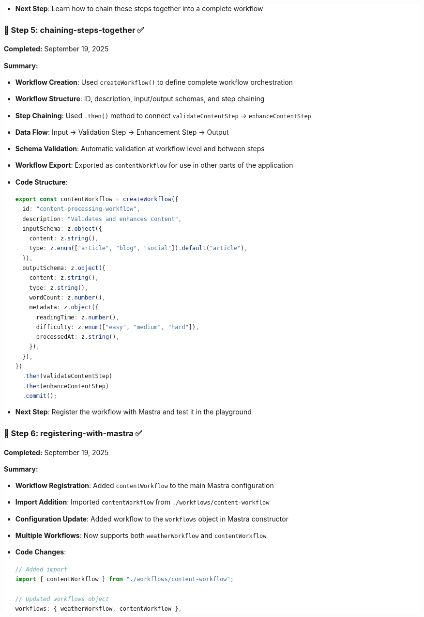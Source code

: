 - **Next Step**: Learn how to chain these steps together into a complete workflow

### 📝 Step 5: chaining-steps-together ✅

**Completed:** September 19, 2025

**Summary:**

- **Workflow Creation**: Used `createWorkflow()` to define complete workflow orchestration
- **Workflow Structure**: ID, description, input/output schemas, and step chaining
- **Step Chaining**: Used `.then()` method to connect `validateContentStep` → `enhanceContentStep`
- **Data Flow**: Input → Validation Step → Enhancement Step → Output
- **Schema Validation**: Automatic validation at workflow level and between steps
- **Workflow Export**: Exported as `contentWorkflow` for use in other parts of the application
- **Code Structure**:

  ```typescript
  export const contentWorkflow = createWorkflow({
    id: "content-processing-workflow",
    description: "Validates and enhances content",
    inputSchema: z.object({
      content: z.string(),
      type: z.enum(["article", "blog", "social"]).default("article"),
    }),
    outputSchema: z.object({
      content: z.string(),
      type: z.string(),
      wordCount: z.number(),
      metadata: z.object({
        readingTime: z.number(),
        difficulty: z.enum(["easy", "medium", "hard"]),
        processedAt: z.string(),
      }),
    }),
  })
    .then(validateContentStep)
    .then(enhanceContentStep)
    .commit();
  ```

- **Next Step**: Register the workflow with Mastra and test it in the playground

### 📝 Step 6: registering-with-mastra ✅

**Completed:** September 19, 2025

**Summary:**

- **Workflow Registration**: Added `contentWorkflow` to the main Mastra configuration
- **Import Addition**: Imported `contentWorkflow` from `./workflows/content-workflow`
- **Configuration Update**: Added workflow to the `workflows` object in Mastra constructor
- **Multiple Workflows**: Now supports both `weatherWorkflow` and `contentWorkflow`
- **Code Changes**:

  ```typescript
  // Added import
  import { contentWorkflow } from "./workflows/content-workflow";

  // Updated workflows object
  workflows: { weatherWorkflow, contentWorkflow },
  ```
